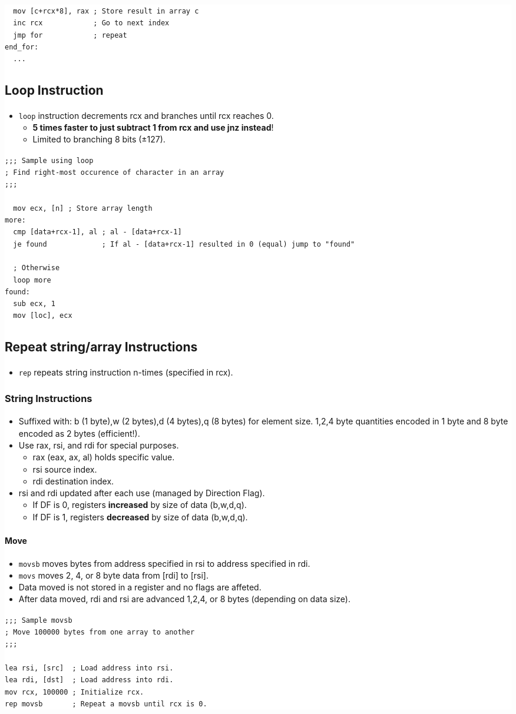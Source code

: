 ```x86asm
  mov [c+rcx*8], rax ; Store result in array c
  inc rcx            ; Go to next index
  jmp for            ; repeat
end_for:
  ...
```

## Loop Instruction
- `loop` instruction decrements rcx and branches until rcx reaches 0.
  - **5 times faster to just subtract 1 from rcx and use jnz instead**!
  - Limited to branching 8 bits (±127).
```x86asm
;;; Sample using loop
; Find right-most occurence of character in an array
;;;

  mov ecx, [n] ; Store array length
more:
  cmp [data+rcx-1], al ; al - [data+rcx-1]
  je found             ; If al - [data+rcx-1] resulted in 0 (equal) jump to "found"

  ; Otherwise
  loop more
found:
  sub ecx, 1
  mov [loc], ecx
```

## Repeat string/array Instructions
- `rep` repeats string instruction n-times (specified in rcx).

### String Instructions
- Suffixed with: b (1 byte),w (2 bytes),d (4 bytes),q (8 bytes) for element size. 1,2,4 byte quantities encoded in 1 byte and 8 byte encoded as 2 bytes (efficient!).
- Use rax, rsi, and rdi for special purposes.
  - rax (eax, ax, al) holds specific value.
  - rsi source index.
  - rdi destination index.
- rsi and rdi updated after each use (managed by Direction Flag).
  - If DF is 0, registers **increased** by size of data (b,w,d,q).
  - If DF is 1, registers **decreased** by size of data (b,w,d,q).

#### Move
- `movsb` moves bytes from address specified in rsi to address specified in rdi.
- `movs` moves 2, 4, or 8 byte data from \[rdi\] to \[rsi\].
- Data moved is not stored in a register and no flags are affeted.
- After data moved, rdi and rsi are advanced 1,2,4, or 8 bytes (depending on data size).
```x86asm
;;; Sample movsb
; Move 100000 bytes from one array to another
;;;

lea rsi, [src]  ; Load address into rsi.
lea rdi, [dst]  ; Load address into rdi.
mov rcx, 100000 ; Initialize rcx.
rep movsb       ; Repeat a movsb until rcx is 0.
```
